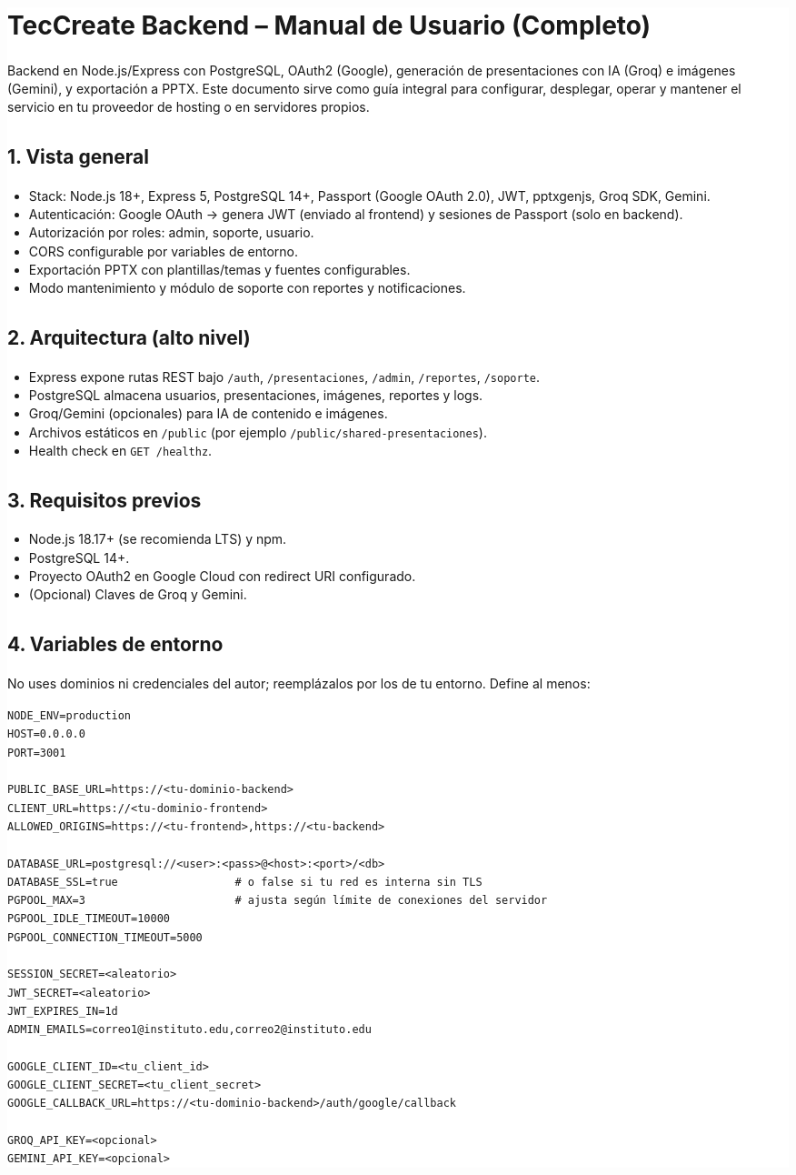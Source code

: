# TecCreate Backend – Manual de Usuario (Completo)

Backend en Node.js/Express con PostgreSQL, OAuth2 (Google), generación de presentaciones con IA (Groq) e imágenes (Gemini), y exportación a PPTX. Este documento sirve como guía integral para configurar, desplegar, operar y mantener el servicio en tu proveedor de hosting o en servidores propios.

## 1. Vista general

- Stack: Node.js 18+, Express 5, PostgreSQL 14+, Passport (Google OAuth 2.0), JWT, pptxgenjs, Groq SDK, Gemini.
- Autenticación: Google OAuth → genera JWT (enviado al frontend) y sesiones de Passport (solo en backend).
- Autorización por roles: admin, soporte, usuario.
- CORS configurable por variables de entorno.
- Exportación PPTX con plantillas/temas y fuentes configurables.
- Modo mantenimiento y módulo de soporte con reportes y notificaciones.

## 2. Arquitectura (alto nivel)

- Express expone rutas REST bajo `/auth`, `/presentaciones`, `/admin`, `/reportes`, `/soporte`.
- PostgreSQL almacena usuarios, presentaciones, imágenes, reportes y logs.
- Groq/Gemini (opcionales) para IA de contenido e imágenes.
- Archivos estáticos en `/public` (por ejemplo `/public/shared-presentaciones`).
- Health check en `GET /healthz`.

## 3. Requisitos previos

- Node.js 18.17+ (se recomienda LTS) y npm.
- PostgreSQL 14+.
- Proyecto OAuth2 en Google Cloud con redirect URI configurado.
- (Opcional) Claves de Groq y Gemini.

## 4. Variables de entorno

No uses dominios ni credenciales del autor; reemplázalos por los de tu entorno. Define al menos:

```
NODE_ENV=production
HOST=0.0.0.0
PORT=3001

PUBLIC_BASE_URL=https://<tu-dominio-backend>
CLIENT_URL=https://<tu-dominio-frontend>
ALLOWED_ORIGINS=https://<tu-frontend>,https://<tu-backend>

DATABASE_URL=postgresql://<user>:<pass>@<host>:<port>/<db>
DATABASE_SSL=true                  # o false si tu red es interna sin TLS
PGPOOL_MAX=3                       # ajusta según límite de conexiones del servidor
PGPOOL_IDLE_TIMEOUT=10000
PGPOOL_CONNECTION_TIMEOUT=5000

SESSION_SECRET=<aleatorio>
JWT_SECRET=<aleatorio>
JWT_EXPIRES_IN=1d
ADMIN_EMAILS=correo1@instituto.edu,correo2@instituto.edu

GOOGLE_CLIENT_ID=<tu_client_id>
GOOGLE_CLIENT_SECRET=<tu_client_secret>
GOOGLE_CALLBACK_URL=https://<tu-dominio-backend>/auth/google/callback

GROQ_API_KEY=<opcional>
GEMINI_API_KEY=<opcional>
```